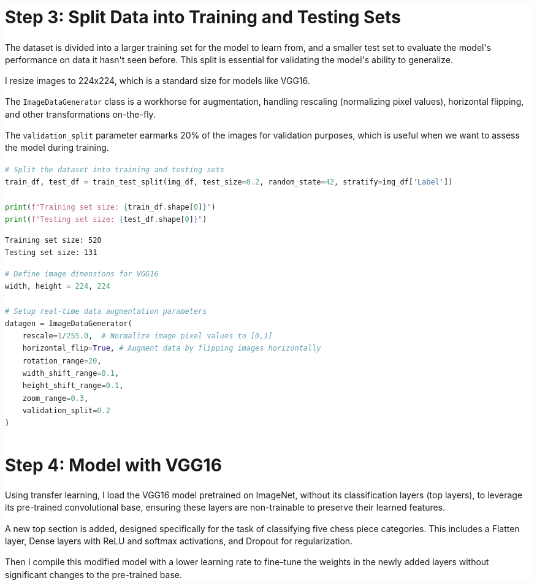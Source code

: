 # Step 3: Split Data into Training and Testing Sets

The dataset is divided into a larger training set for the model to learn from, and a smaller test set to evaluate the model's performance on data it hasn't seen before. This split is essential for validating the model's ability to generalize.

I resize images to 224x224, which is a standard size for models like VGG16.

The `ImageDataGenerator` class is a workhorse for augmentation, handling rescaling (normalizing pixel values), horizontal flipping, and other transformations on-the-fly.

The `validation_split` parameter earmarks 20% of the images for validation purposes, which is useful when we want to assess the model during training.

```python
# Split the dataset into training and testing sets
train_df, test_df = train_test_split(img_df, test_size=0.2, random_state=42, stratify=img_df['Label'])

print(f"Training set size: {train_df.shape[0]}")
print(f"Testing set size: {test_df.shape[0]}")
```

    Training set size: 520
    Testing set size: 131

```python
# Define image dimensions for VGG16
width, height = 224, 224

# Setup real-time data augmentation parameters
datagen = ImageDataGenerator(
    rescale=1/255.0,  # Normalize image pixel values to [0,1]
    horizontal_flip=True, # Augment data by flipping images horizontally
    rotation_range=20,
    width_shift_range=0.1,
    height_shift_range=0.1,
    zoom_range=0.3,
    validation_split=0.2
)
```

# Step 4: Model with VGG16

Using transfer learning, I load the VGG16 model pretrained on ImageNet, without its classification layers (top layers), to leverage its pre-trained convolutional base, ensuring these layers are non-trainable to preserve their learned features.

A new top section is added, designed specifically for the task of classifying five chess piece categories. This includes a Flatten layer, Dense layers with ReLU and softmax activations, and Dropout for regularization.

Then I compile this modified model with a lower learning rate to fine-tune the weights in the newly added layers without significant changes to the pre-trained base.
